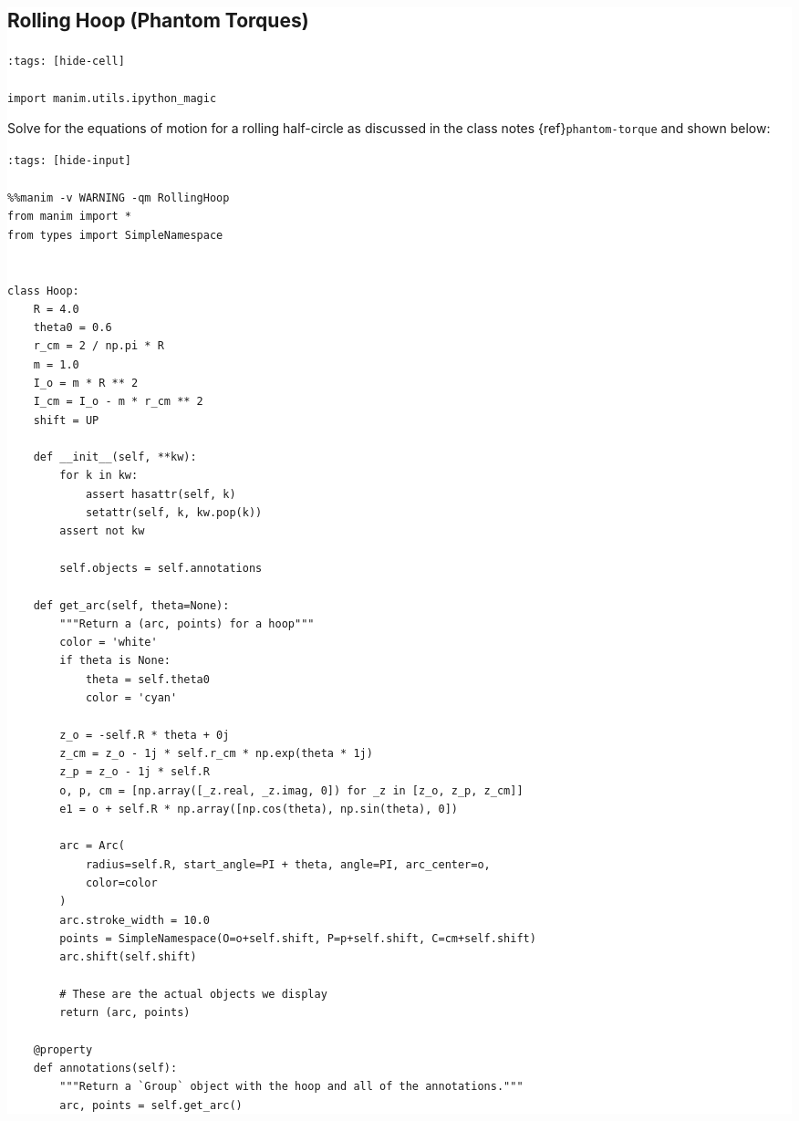 ## Rolling Hoop (Phantom Torques)

```{code-cell}
:tags: [hide-cell]

import manim.utils.ipython_magic
```

Solve for the equations of motion for a rolling half-circle as discussed in the class
notes {ref}`phantom-torque` and shown below:

```{code-cell}
:tags: [hide-input]

%%manim -v WARNING -qm RollingHoop
from manim import *
from types import SimpleNamespace


class Hoop:
    R = 4.0
    theta0 = 0.6
    r_cm = 2 / np.pi * R
    m = 1.0
    I_o = m * R ** 2
    I_cm = I_o - m * r_cm ** 2
    shift = UP

    def __init__(self, **kw):
        for k in kw:
            assert hasattr(self, k)
            setattr(self, k, kw.pop(k))
        assert not kw
        
        self.objects = self.annotations

    def get_arc(self, theta=None):
        """Return a (arc, points) for a hoop"""
        color = 'white'
        if theta is None:
            theta = self.theta0
            color = 'cyan'
            
        z_o = -self.R * theta + 0j
        z_cm = z_o - 1j * self.r_cm * np.exp(theta * 1j)
        z_p = z_o - 1j * self.R
        o, p, cm = [np.array([_z.real, _z.imag, 0]) for _z in [z_o, z_p, z_cm]]
        e1 = o + self.R * np.array([np.cos(theta), np.sin(theta), 0])

        arc = Arc(
            radius=self.R, start_angle=PI + theta, angle=PI, arc_center=o,
            color=color
        )
        arc.stroke_width = 10.0
        points = SimpleNamespace(O=o+self.shift, P=p+self.shift, C=cm+self.shift)
        arc.shift(self.shift)
        
        # These are the actual objects we display
        return (arc, points)

    @property
    def annotations(self):
        """Return a `Group` object with the hoop and all of the annotations."""
        arc, points = self.get_arc()
```
